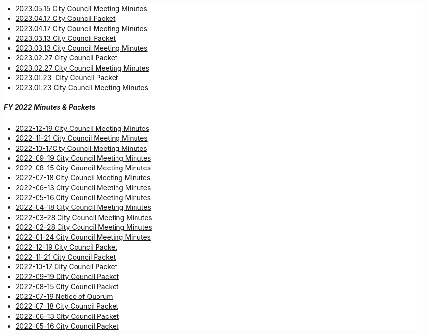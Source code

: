 - [2023.05.15 City Council Meeting Minutes](https://cityofdonnelly.org/wp-content/uploads/2023/06/2023.05.15-City-Council-Meeting-Minutes.pdf)
- [2023.04.17 City Council Packet](https://cityofdonnelly.org/wp-content/uploads/2023/04/2023.04.17-City-Council-Packet.pdf)
- [2023.04.17 City Council Meeting Minutes](https://cityofdonnelly.org/wp-content/uploads/2023/05/2023.04.17-City-Council-Meeting-Minutes.pdf)
- [2023.03.13 City Council Packet](https://cityofdonnelly.org/wp-content/uploads/2023/03/2023.03.79-City-Council-Packet.pdf)
- [2023.03.13 City Council Meeting Minutes](https://cityofdonnelly.org/wp-content/uploads/2023/05/2023.03.13-City-Council-Meeting-Minutes.pdf)
- [2023.02.27 City Council Packet](https://cityofdonnelly.org/wp-content/uploads/2023/02/2023.02.27-City-Council-Packet-1.pdf)
- [2023.02.27 City Council Meeting Minutes](https://cityofdonnelly.org/wp-content/uploads/2023/03/2023.02.27-City-Council-Meeting-Minutes.pdf)
- 2023.01.23  [City Council Packet](https://cityofdonnelly.org/wp-content/uploads/2023/01/2023.01.23-City-Council-Packet.pdf)
- [2023.01.23 City Council Meeting Minutes](https://cityofdonnelly.org/wp-content/uploads/2023/03/2023.01.23-City-Council-Meeting-Minutes.pdf)

##### FY 2022 Minutes &amp; Packets

- [2022-12-19 City Council Meeting Minutes](https://cityofdonnelly.org/wp-content/uploads/2023/01/2022-12-19-City-Council-Meeting-Minutes.pdf)
- [2022-11-21 City Council Meeting Minutes](https://cityofdonnelly.org/wp-content/uploads/2023/01/2022-11-21-City-Council-Meeting-Minutes.pdf)
- [2022-10-17City Council Meeting Minutes](https://cityofdonnelly.org/wp-content/uploads/2022/12/2022-10-17City-Council-Meeting-Minutes.pdf)
- [2022-09-19 City Council Meeting Minutes](https://cityofdonnelly.org/wp-content/uploads/2022/10/2022-09-19-City-Council-Meeting-Minutes-.pdf)
- [2022-08-15 City Council Meeting Minutes](https://cityofdonnelly.org/wp-content/uploads/2022/10/2022-08-15-City-Council-Meeting-Minutes.pdf)
- [2022-07-18 City Council Meeting Minutes](https://cityofdonnelly.org/wp-content/uploads/2022/08/2022-07-18-City-Council-Meeting-Minutes.pdf)
- [2022-06-13 City Council Meeting Minutes](https://cityofdonnelly.org/wp-content/uploads/2022/08/2022-06-13-City-Council-Meeting-Minutes.pdf)
- [2022-05-16 City Council Meeting Minutes](https://cityofdonnelly.org/wp-content/uploads/2022/06/2022-05-16-City-Council-Meeting-Minutes.pdf)
- [2022-04-18 City Council Meeting Minutes](https://cityofdonnelly.org/wp-content/uploads/2022/05/2022-04-18-City-Council-Meeting-Minutes.pdf)
- [2022-03-28 City Council Meeting Minutes](https://cityofdonnelly.org/wp-content/uploads/2022/05/2022-03-28-City-Council-Meeting-Minutes.pdf)
- [2022-02-28 City Council Meeting Minutes](https://cityofdonnelly.org/wp-content/uploads/2022/03/2022-02-28-City-Council-Meeting-Minutes.pdf)
- [2022-01-24 City Council Meeting Minutes](https://cityofdonnelly.org/wp-content/uploads/2022/03/2022-01-24-City-Council-Meeting-Minutes.pdf)
- [2022-12-19 City Council Packet](https://cityofdonnelly.org/wp-content/uploads/2022/12/2022-12-19-City-Council-Packet.pdf)
- [2022-11-21 City Council Packet](https://cityofdonnelly.org/wp-content/uploads/2022/11/2022-11-21-City-Council-Packet.pdf)
- [2022-10-17 City Council Packet](https://cityofdonnelly.org/wp-content/uploads/2022/10/2022-10-17-City-Council-Packet.pdf)
- [2022-09-19 City Council Packet](https://cityofdonnelly.org/wp-content/uploads/2022/09/2022-09-19-City-Council-Packet.pdf)
- [2022-08-15 City Council Packet](https://cityofdonnelly.org/wp-content/uploads/2022/08/2022-08-15-City-Council-Packet.pdf)
- [2022-07-19 Notice of Quorum](https://cityofdonnelly.org/wp-content/uploads/2022/07/2022-07-19-Notice-of-Quorum.pdf)
- [2022-07-18 City Council Packet](https://cityofdonnelly.org/wp-content/uploads/2022/07/2022-07-18-City-Council-Packet.pdf)
- [2022-06-13 City Council Packet](https://cityofdonnelly.org/wp-content/uploads/2022/06/2022-06-13-City-Council-Packet.pdf)
- [2022-05-16 City Council Packet](https://cityofdonnelly.org/wp-content/uploads/2022/05/2022-05-16-City-Council-Packet.pdf)